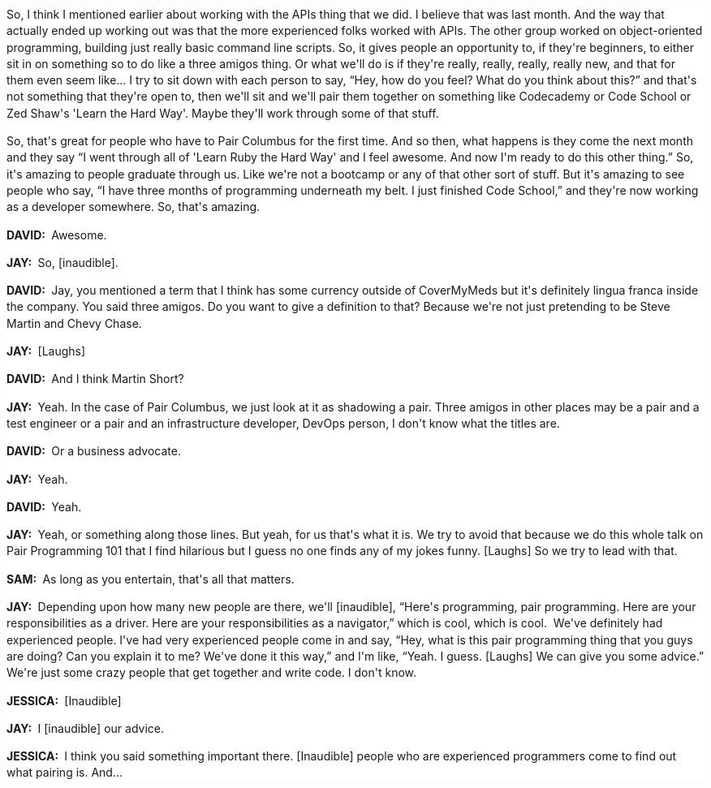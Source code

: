 So, I think I mentioned earlier about working with the APIs thing that we did. I believe that was last month. And the way that actually ended up working out was that the more experienced folks worked with APIs. The other group worked on object-oriented programming, building just really basic command line scripts. So, it gives people an opportunity to, if they're beginners, to either sit in on something so to do like a three amigos thing. Or what we'll do is if they're really, really, really, really new, and that for them even seem like… I try to sit down with each person to say, “Hey, how do you feel? What do you think about this?” and that's not something that they're open to, then we'll sit and we'll pair them together on something like Codecademy or Code School or Zed Shaw's 'Learn the Hard Way'. Maybe they'll work through some of that stuff.

So, that's great for people who have to Pair Columbus for the first time. And so then, what happens is they come the next month and they say “I went through all of 'Learn Ruby the Hard Way' and I feel awesome. And now I'm ready to do this other thing.” So, it's amazing to people graduate through us. Like we're not a bootcamp or any of that other sort of stuff. But it's amazing to see people who say, “I have three months of programming underneath my belt. I just finished Code School,” and they're now working as a developer somewhere. So, that's amazing.

**DAVID:&nbsp;** Awesome.

**JAY:&nbsp;** So, [inaudible].

**DAVID:&nbsp;** Jay, you mentioned a term that I think has some currency outside of CoverMyMeds but it's definitely lingua franca inside the company. You said three amigos. Do you want to give a definition to that? Because we're not just pretending to be Steve Martin and Chevy Chase.

**JAY:&nbsp;** [Laughs]

**DAVID:&nbsp;** And I think Martin Short?

**JAY:&nbsp;** Yeah. In the case of Pair Columbus, we just look at it as shadowing a pair. Three amigos in other places may be a pair and a test engineer or a pair and an infrastructure developer, DevOps person, I don't know what the titles are.

**DAVID:&nbsp;** Or a business advocate.

**JAY:&nbsp;** Yeah.

**DAVID:&nbsp;** Yeah.

**JAY:&nbsp;** Yeah, or something along those lines. But yeah, for us that's what it is. We try to avoid that because we do this whole talk on Pair Programming 101 that I find hilarious but I guess no one finds any of my jokes funny. [Laughs] So we try to lead with that.

**SAM:&nbsp;** As long as you entertain, that's all that matters.

**JAY:&nbsp;** Depending upon how many new people are there, we'll [inaudible], “Here's programming, pair programming. Here are your responsibilities as a driver. Here are your responsibilities as a navigator,” which is cool, which is cool.&nbsp; We've definitely had experienced people. I've had very experienced people come in and say, “Hey, what is this pair programming thing that you guys are doing? Can you explain it to me? We've done it this way,” and I'm like, “Yeah. I guess. [Laughs] We can give you some advice.” We're just some crazy people that get together and write code. I don't know.

**JESSICA:&nbsp;** [Inaudible]

**JAY:&nbsp;** I [inaudible] our advice.

**JESSICA:&nbsp;** I think you said something important there. [Inaudible] people who are experienced programmers come to find out what pairing is. And…
